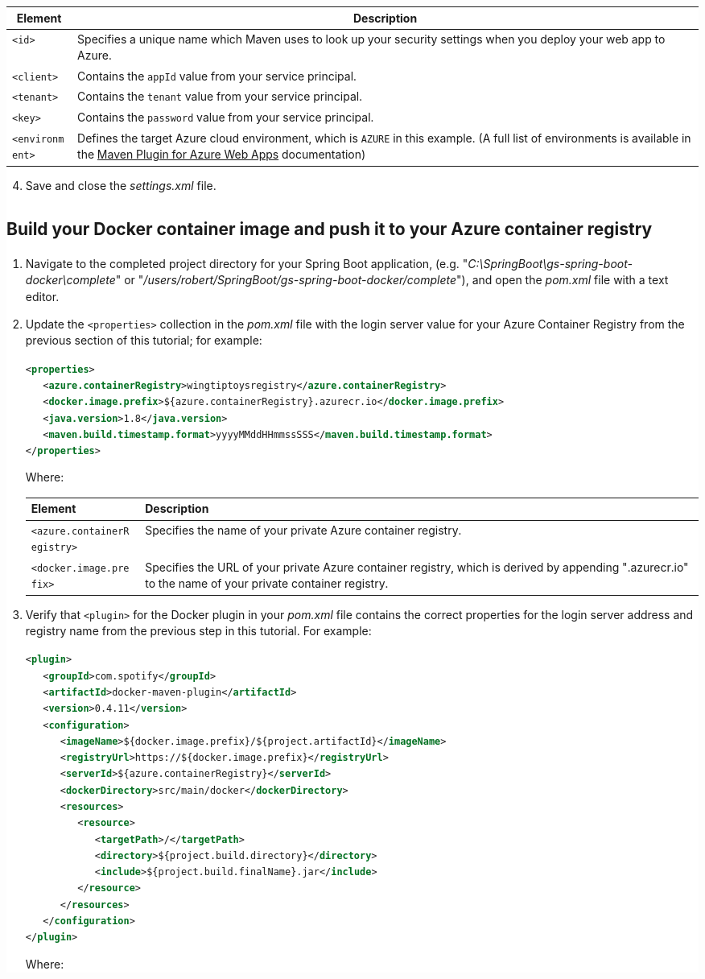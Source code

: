    |     Element     |                                                                                   Description                                                                                   |
   |-----------------|---------------------------------------------------------------------------------------------------------------------------------------------------------------------------------|
   |     `<id>`      |                                Specifies a unique name which Maven uses to look up your security settings when you deploy your web app to Azure.                                |
   |   `<client>`    |                                                             Contains the `appId` value from your service principal.                                                             |
   |   `<tenant>`    |                                                            Contains the `tenant` value from your service principal.                                                             |
   |     `<key>`     |                                                           Contains the `password` value from your service principal.                                                            |
   | `<environment>` | Defines the target Azure cloud environment, which is `AZURE` in this example. (A full list of environments is available in the [Maven Plugin for Azure Web Apps] documentation) |


4. Save and close the *settings.xml* file.

## Build your Docker container image and push it to your Azure container registry

1. Navigate to the completed project directory for your Spring Boot application, (e.g. "*C:\SpringBoot\gs-spring-boot-docker\complete*" or "*/users/robert/SpringBoot/gs-spring-boot-docker/complete*"), and open the *pom.xml* file with a text editor.

2. Update the `<properties>` collection in the *pom.xml* file with the login server value for your Azure Container Registry from the previous section of this tutorial; for example:

   ```xml
   <properties>
      <azure.containerRegistry>wingtiptoysregistry</azure.containerRegistry>
      <docker.image.prefix>${azure.containerRegistry}.azurecr.io</docker.image.prefix>
      <java.version>1.8</java.version>
      <maven.build.timestamp.format>yyyyMMddHHmmssSSS</maven.build.timestamp.format>
   </properties>
   ```
   Where:

   |           Element           |                                                                       Description                                                                       |
   |-----------------------------|---------------------------------------------------------------------------------------------------------------------------------------------------------|
   | `<azure.containerRegistry>` |                                              Specifies the name of your private Azure container registry.                                               |
   |   `<docker.image.prefix>`   | Specifies the URL of your private Azure container registry, which is derived by appending ".azurecr.io" to the name of your private container registry. |


3. Verify that `<plugin>` for the Docker plugin in your *pom.xml* file contains the correct properties for the login server address and registry name from the previous step in this tutorial. For example:

   ```xml
   <plugin>
      <groupId>com.spotify</groupId>
      <artifactId>docker-maven-plugin</artifactId>
      <version>0.4.11</version>
      <configuration>
         <imageName>${docker.image.prefix}/${project.artifactId}</imageName>
         <registryUrl>https://${docker.image.prefix}</registryUrl>
         <serverId>${azure.containerRegistry}</serverId>
         <dockerDirectory>src/main/docker</dockerDirectory>
         <resources>
            <resource>
               <targetPath>/</targetPath>
               <directory>${project.build.directory}</directory>
               <include>${project.build.finalName}.jar</include>
            </resource>
         </resources>
      </configuration>
   </plugin>
   ```
   Where:


[Azure Command-Line Interface (CLI)]: /cli/azure/overview
[Azure Container Service (AKS)]: https://azure.microsoft.com/services/container-service/
[Azure for Java Developers]: /azure/java/
[Azure portal]: https://portal.azure.com/
[Maven Plugin for Azure Web Apps]: https://github.com/Microsoft/azure-maven-plugins/tree/master/azure-webapp-maven-plugin
[Create a private Docker container registry using the Azure portal]: /azure/container-registry/container-registry-get-started-portal
[Using a custom Docker image for Azure Web App on Linux]: /azure/app-service/containers/tutorial-custom-docker-image
[Docker]: https://www.docker.com/
[Docker plugin for Maven]: https://github.com/spotify/docker-maven-plugin
[free Azure account]: https://azure.microsoft.com/pricing/free-trial/
[Git]: https://github.com/
[Working with Azure DevOps and Java]: /azure/devops/
[Maven]: http://maven.apache.org/
[MSDN subscriber benefits]: https://azure.microsoft.com/pricing/member-offers/msdn-benefits-details/
[Spring Boot]: http://projects.spring.io/spring-boot/
[Spring Boot on Docker Getting Started]: https://github.com/spring-guides/gs-spring-boot-docker
[Spring Framework]: https://spring.io/
[Java Development Kit (JDK)]: https://aka.ms/azure-jdks
[SB01]: ./media/deploy-spring-boot-java-app-from-container-registry-using-maven-plugin/SB01.png
[CR01]: ./media/deploy-spring-boot-java-app-from-container-registry-using-maven-plugin/CR01.png
[AP01]: ./media/deploy-spring-boot-java-app-from-container-registry-using-maven-plugin/AP01.png
[AP02]: ./media/deploy-spring-boot-java-app-from-container-registry-using-maven-plugin/AP02.png
[TL01]: ./media/deploy-spring-boot-java-app-from-container-registry-using-maven-plugin/TL01.png